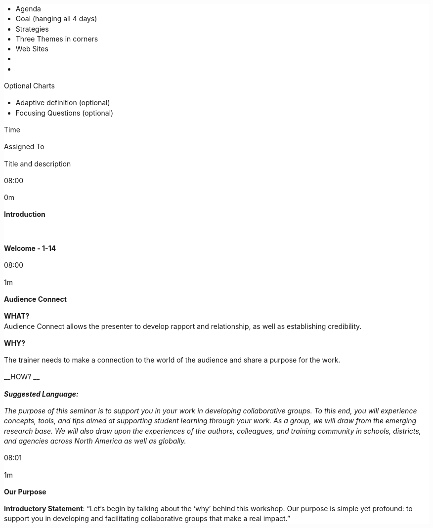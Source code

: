 - Agenda
- Goal \(hanging all 4 days\)
- Strategies
- Three Themes in corners
- Web Sites
- 
- 

Optional Charts

- Adaptive definition \(optional\)
- Focusing Questions \(optional\)

Time

Assigned To

Title and description

08:00

0m

__Introduction__

 

__Welcome \- 1\-14__

08:00

1m

__Audience Connect__

__WHAT?__  
Audience Connect allows the presenter to develop rapport and relationship, as well as establishing credibility\. 

__WHY?__

The trainer needs to make a connection to the world of the audience and share a purpose for the work\.

__HOW? __

__*Suggested Language:*__

*The purpose of this seminar is to support you in your work in developing collaborative groups\. To this end, you will experience concepts, tools, and tips aimed at supporting student learning through your work\. As a group, we will draw from the emerging research base\. We will also draw upon the experiences of the authors, colleagues, and training community in schools, districts, and agencies across North America as well as globally\.*  


08:01

1m

__Our Purpose__

__Introductory Statement__: “Let’s begin by talking about the ‘why’ behind this workshop\. Our purpose is simple yet profound: to support you in developing and facilitating collaborative groups that make a real impact\.”
